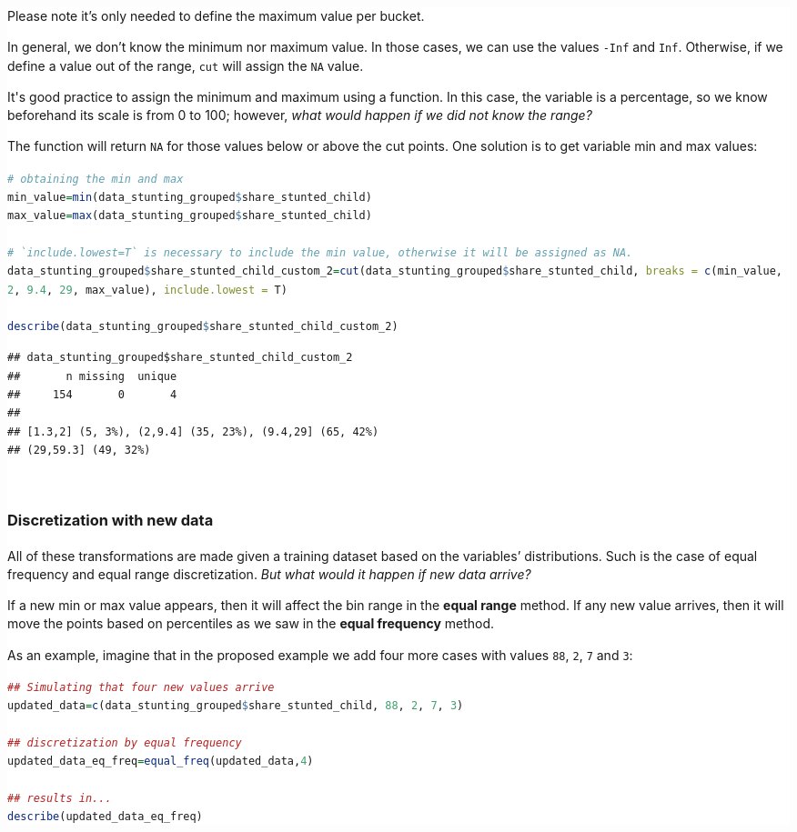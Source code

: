 Please note it’s only needed to define the maximum value per bucket.

In general, we don’t know the minimum nor maximum value. In those cases, we can use the values `-Inf` and `Inf`. Otherwise, if we define a value out of the range, `cut` will assign the `NA` value.

It's good practice to assign the minimum and maximum using a function. In this case, the variable is a percentage, so we know beforehand its scale is from 0 to 100; however, _what would happen if we did not know the range?_

The function will return `NA` for those values below or above the cut points. One solution is to get variable min and max values:



```r
# obtaining the min and max 
min_value=min(data_stunting_grouped$share_stunted_child)
max_value=max(data_stunting_grouped$share_stunted_child)

# `include.lowest=T` is necessary to include the min value, otherwise it will be assigned as NA.
data_stunting_grouped$share_stunted_child_custom_2=cut(data_stunting_grouped$share_stunted_child, breaks = c(min_value, 2, 9.4, 29, max_value), include.lowest = T)

describe(data_stunting_grouped$share_stunted_child_custom_2)
```

```
## data_stunting_grouped$share_stunted_child_custom_2 
##       n missing  unique 
##     154       0       4 
## 
## [1.3,2] (5, 3%), (2,9.4] (35, 23%), (9.4,29] (65, 42%) 
## (29,59.3] (49, 32%)
```

<br>

### Discretization with new data

All of these transformations are made given a training dataset based on the variables’ distributions. Such is the case of equal frequency and equal range discretization. _But what would it happen if new data arrive?_

If a new min or max value appears, then it will affect the bin range in the **equal range** method.
If any new value arrives, then it will move the points based on percentiles as we saw in the **equal frequency** method.

As an example, imagine that in the proposed example we add four more cases with values `88`, `2`, `7` and `3`:


```r
## Simulating that four new values arrive
updated_data=c(data_stunting_grouped$share_stunted_child, 88, 2, 7, 3)

## discretization by equal frequency
updated_data_eq_freq=equal_freq(updated_data,4)

## results in...
describe(updated_data_eq_freq)
```
